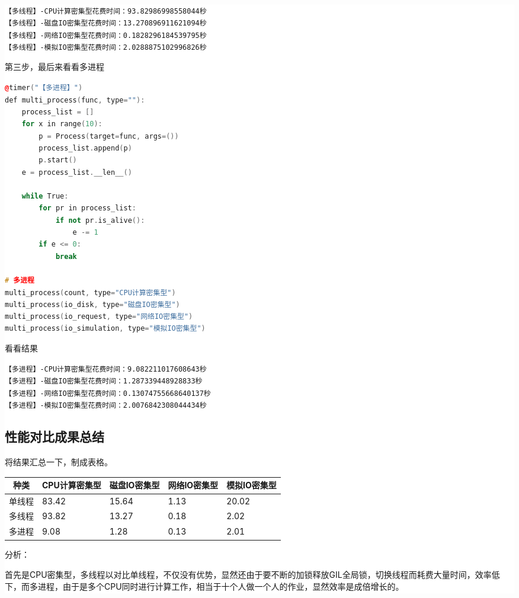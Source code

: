     【多线程】-CPU计算密集型花费时间：93.82986998558044秒
    【多线程】-磁盘IO密集型花费时间：13.270896911621094秒
    【多线程】-网络IO密集型花费时间：0.1828296184539795秒
    【多线程】-模拟IO密集型花费时间：2.0288875102996826秒

第三步，最后来看看多进程

``` cpp
@timer("【多进程】")
def multi_process(func, type=""):
    process_list = []
    for x in range(10):
        p = Process(target=func, args=())
        process_list.append(p)
        p.start()
    e = process_list.__len__()

    while True:
        for pr in process_list:
            if not pr.is_alive():
                e -= 1
        if e <= 0:
            break

# 多进程
multi_process(count, type="CPU计算密集型")
multi_process(io_disk, type="磁盘IO密集型")
multi_process(io_request, type="网络IO密集型")
multi_process(io_simulation, type="模拟IO密集型")

```
看看结果

    【多进程】-CPU计算密集型花费时间：9.082211017608643秒
    【多进程】-磁盘IO密集型花费时间：1.287339448928833秒
    【多进程】-网络IO密集型花费时间：0.13074755668640137秒
    【多进程】-模拟IO密集型花费时间：2.0076842308044434秒

## 性能对比成果总结

将结果汇总一下，制成表格。

| 种类   | CPU计算密集型 | 磁盘IO密集型 | 网络IO密集型 | 模拟IO密集型 |
| ------ | ------------- | ------------ | ------------ | ------------ |
| 单线程 | 83.42         | 15.64        | 1.13         | 20.02        |
| 多线程 | 93.82         | 13.27        | 0.18         | 2.02         |
| 多进程 | 9.08          | 1.28         | 0.13         | 2.01         |

分析：

首先是CPU密集型，多线程以对比单线程，不仅没有优势，显然还由于要不断的加锁释放GIL全局锁，切换线程而耗费大量时间，效率低下，而多进程，由于是多个CPU同时进行计算工作，相当于十个人做一个人的作业，显然效率是成倍增长的。
